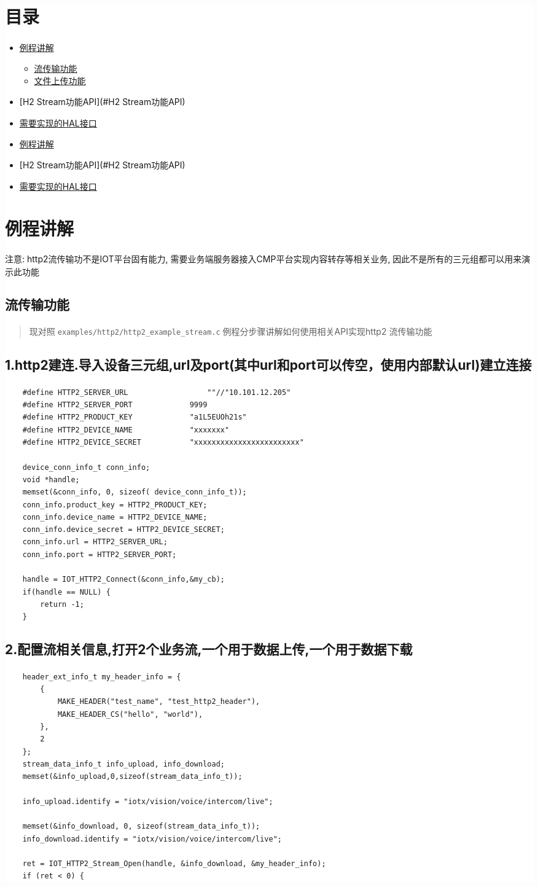 # <a name="目录">目录</a>
+ [例程讲解](#例程讲解)
    * [流传输功能](#流传输功能)
    * [文件上传功能](#文件上传功能)
+ [H2 Stream功能API](#H2 Stream功能API)
+ [需要实现的HAL接口](#需要实现的HAL接口)

+ [例程讲解](#例程讲解)
+ [H2 Stream功能API](#H2 Stream功能API)
+ [需要实现的HAL接口](#需要实现的HAL接口)

# <a name="例程讲解">例程讲解</a>

注意: http2流传输功不是IOT平台固有能力, 需要业务端服务器接入CMP平台实现内容转存等相关业务, 因此不是所有的三元组都可以用来演示此功能

## <a name="流传输功能">流传输功能</a>

> 现对照 `examples/http2/http2_example_stream.c` 例程分步骤讲解如何使用相关API实现http2 流传输功能

1.http2建连.导入设备三元组,url及port(其中url和port可以传空，使用内部默认url)建立连接
---
```
    #define HTTP2_SERVER_URL                  ""//"10.101.12.205"
	#define HTTP2_SERVER_PORT             9999
	#define HTTP2_PRODUCT_KEY             "a1L5EUOh21s"
	#define HTTP2_DEVICE_NAME             "xxxxxxx"
	#define HTTP2_DEVICE_SECRET           "xxxxxxxxxxxxxxxxxxxxxxxx"

    device_conn_info_t conn_info;
    void *handle;
    memset(&conn_info, 0, sizeof( device_conn_info_t));
    conn_info.product_key = HTTP2_PRODUCT_KEY;
    conn_info.device_name = HTTP2_DEVICE_NAME;
    conn_info.device_secret = HTTP2_DEVICE_SECRET;
    conn_info.url = HTTP2_SERVER_URL;
    conn_info.port = HTTP2_SERVER_PORT;

    handle = IOT_HTTP2_Connect(&conn_info,&my_cb);
    if(handle == NULL) {
        return -1;
    }
```

2.配置流相关信息,打开2个业务流,一个用于数据上传,一个用于数据下载
---
```
    header_ext_info_t my_header_info = {
        {
            MAKE_HEADER("test_name", "test_http2_header"),
            MAKE_HEADER_CS("hello", "world"),
        },
        2
    };
    stream_data_info_t info_upload, info_download;
    memset(&info_upload,0,sizeof(stream_data_info_t));

    info_upload.identify = "iotx/vision/voice/intercom/live";

    memset(&info_download, 0, sizeof(stream_data_info_t));
    info_download.identify = "iotx/vision/voice/intercom/live";

    ret = IOT_HTTP2_Stream_Open(handle, &info_download, &my_header_info);
    if (ret < 0) {
```
